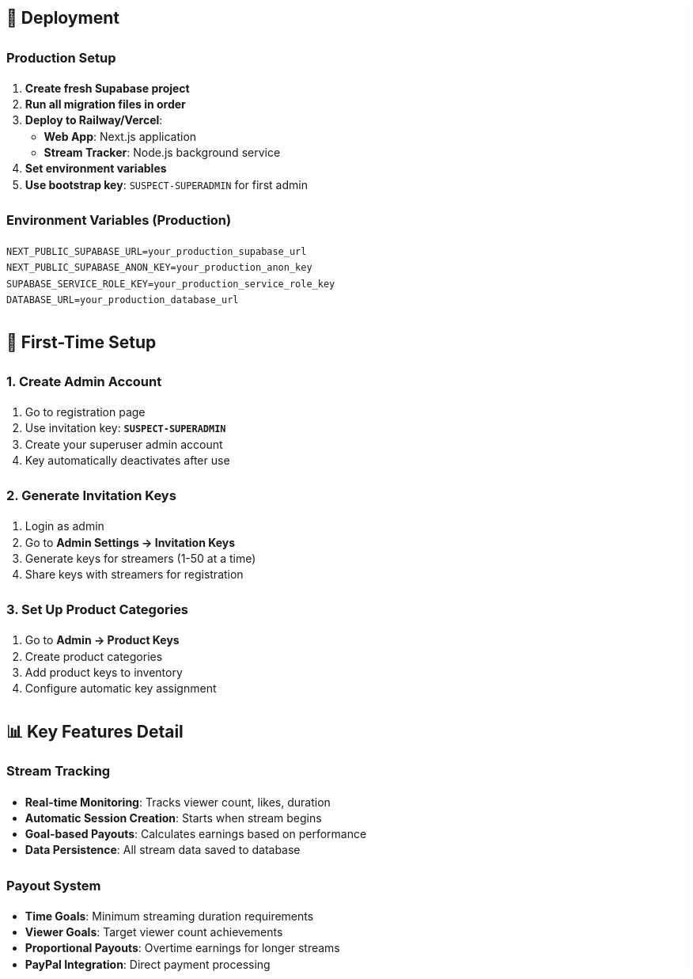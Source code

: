 ## 🚢 Deployment

### **Production Setup**
1. **Create fresh Supabase project**
2. **Run all migration files in order**
3. **Deploy to Railway/Vercel**:
   - **Web App**: Next.js application
   - **Stream Tracker**: Node.js background service
4. **Set environment variables**
5. **Use bootstrap key**: `SUSPECT-SUPERADMIN` for first admin

### **Environment Variables (Production)**
```env
NEXT_PUBLIC_SUPABASE_URL=your_production_supabase_url
NEXT_PUBLIC_SUPABASE_ANON_KEY=your_production_anon_key
SUPABASE_SERVICE_ROLE_KEY=your_production_service_role_key
DATABASE_URL=your_production_database_url
```

## 🔐 First-Time Setup

### **1. Create Admin Account**
1. Go to registration page
2. Use invitation key: **`SUSPECT-SUPERADMIN`**
3. Create your superuser admin account
4. Key automatically deactivates after use

### **2. Generate Invitation Keys**
1. Login as admin
2. Go to **Admin Settings → Invitation Keys**
3. Generate keys for streamers (1-50 at a time)
4. Share keys with streamers for registration

### **3. Set Up Product Categories**
1. Go to **Admin → Product Keys**
2. Create product categories
3. Add product keys to inventory
4. Configure automatic key assignment

## 📊 Key Features Detail

### **Stream Tracking**
- **Real-time Monitoring**: Tracks viewer count, likes, duration
- **Automatic Session Creation**: Starts when stream begins
- **Goal-based Payouts**: Calculates earnings based on performance
- **Data Persistence**: All stream data saved to database

### **Payout System**
- **Time Goals**: Minimum streaming duration requirements
- **Viewer Goals**: Target viewer count achievements  
- **Proportional Payouts**: Overtime earnings for longer streams
- **PayPal Integration**: Direct payment processing
